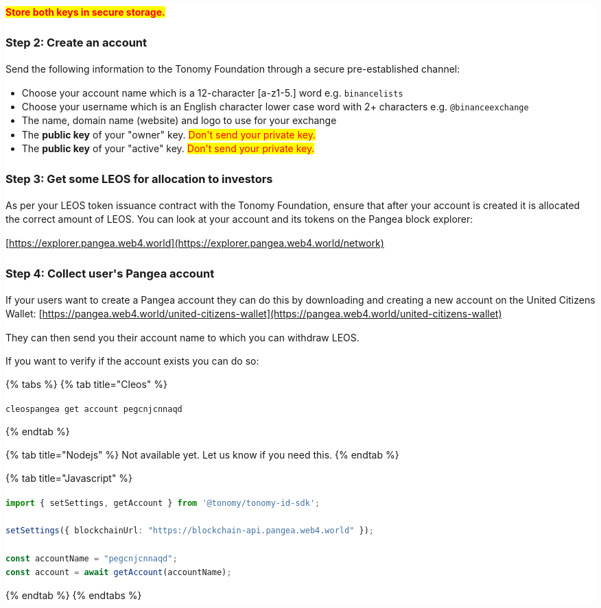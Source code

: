 <mark style="color:red;">**Store both keys in secure storage.**</mark>

### Step 2: Create an account

Send the following information to the Tonomy Foundation through a secure pre-established channel:

* Choose your account name which is a 12-character \[a-z1-5.] word e.g. `binancelists`
* Choose your username which is an English character lower case word with 2+ characters e.g. `@binanceexchange`
* The name, domain name (website) and logo to use for your exchange
* The **public key** of your "owner" key. <mark style="color:red;">Don't send your private key.</mark>
* The **public key** of your "active" key. <mark style="color:red;">Don't send your private key.</mark>

### Step 3: Get some LEOS for allocation to investors

As per your LEOS token issuance contract with the Tonomy Foundation, ensure that after your account is created it is allocated the correct amount of LEOS. You can look at your account and its tokens on the Pangea block explorer:

[https://explorer.pangea.web4.world](https://explorer.pangea.web4.world/network)

### Step 4: Collect user's Pangea account

If your users want to create a Pangea account they can do this by downloading and creating a new account on the United Citizens Wallet: [https://pangea.web4.world/united-citizens-wallet](https://pangea.web4.world/united-citizens-wallet)

They can then send you their account name to which you can withdraw LEOS.

If you want to verify if the account exists you can do so:

{% tabs %}
{% tab title="Cleos" %}
```bash
cleospangea get account pegcnjcnnaqd
```
{% endtab %}

{% tab title="Nodejs" %}
Not available yet. Let us know if you need this.
{% endtab %}

{% tab title="Javascript" %}
```typescript
import { setSettings, getAccount } from '@tonomy/tonomy-id-sdk';

setSettings({ blockchainUrl: "https://blockchain-api.pangea.web4.world" });

const accountName = "pegcnjcnnaqd";
const account = await getAccount(accountName);
```
{% endtab %}
{% endtabs %}
